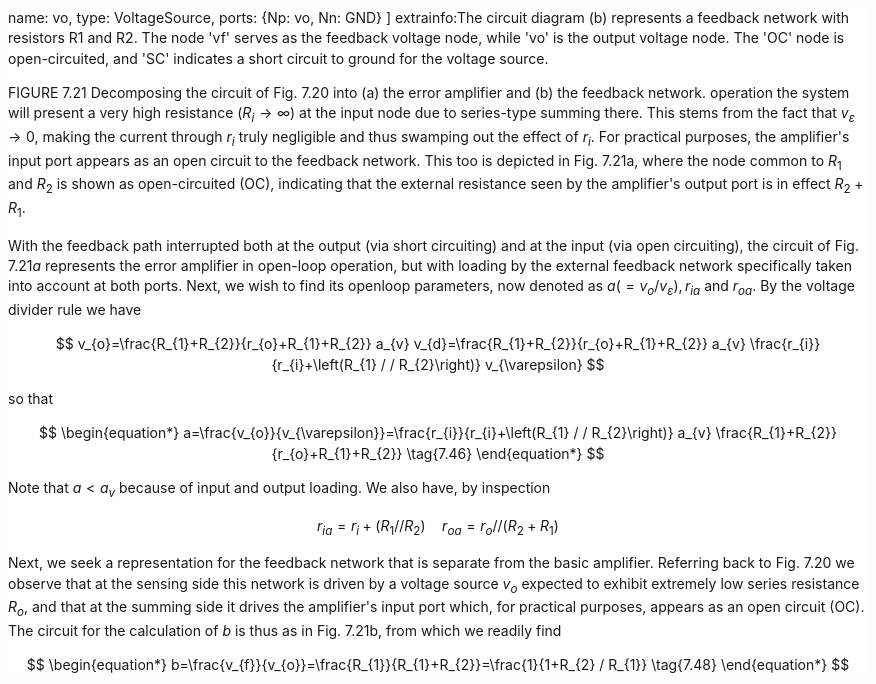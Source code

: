 name: vo, type: VoltageSource, ports: {Np: vo, Nn: GND}
]
extrainfo:The circuit diagram (b) represents a feedback network with resistors R1 and R2. The node 'vf' serves as the feedback voltage node, while 'vo' is the output voltage node. The 'OC' node is open-circuited, and 'SC' indicates a short circuit to ground for the voltage source.

FIGURE 7.21 Decomposing the circuit of Fig. 7.20 into (a) the error amplifier and (b) the feedback network.
operation the system will present a very high resistance $\left(R_{i} \rightarrow \infty\right)$ at the input node due to series-type summing there. This stems from the fact that $v_{\varepsilon} \rightarrow 0$, making the current through $r_{i}$ truly negligible and thus swamping out the effect of $r_{i}$. For practical purposes, the amplifier's input port appears as an open circuit to the feedback network. This too is depicted in Fig. 7.21a, where the node common to $R_{1}$ and $R_{2}$ is shown as open-circuited (OC), indicating that the external resistance seen by the amplifier's output port is in effect $R_{2}+R_{1}$.

With the feedback path interrupted both at the output (via short circuiting) and at the input (via open circuiting), the circuit of Fig. $7.21 a$ represents the error amplifier in open-loop operation, but with loading by the external feedback network specifically taken into account at both ports. Next, we wish to find its openloop parameters, now denoted as $a\left(=v_{o} / v_{\varepsilon}\right), r_{i a}$ and $r_{o a}$. By the voltage divider rule we have

$$
v_{o}=\frac{R_{1}+R_{2}}{r_{o}+R_{1}+R_{2}} a_{v} v_{d}=\frac{R_{1}+R_{2}}{r_{o}+R_{1}+R_{2}} a_{v} \frac{r_{i}}{r_{i}+\left(R_{1} / / R_{2}\right)} v_{\varepsilon}
$$

so that

$$
\begin{equation*}
a=\frac{v_{o}}{v_{\varepsilon}}=\frac{r_{i}}{r_{i}+\left(R_{1} / / R_{2}\right)} a_{v} \frac{R_{1}+R_{2}}{r_{o}+R_{1}+R_{2}} \tag{7.46}
\end{equation*}
$$

Note that $a<a_{v}$ because of input and output loading. We also have, by inspection

$$
\begin{equation*}
r_{i a}=r_{i}+\left(R_{1} / / R_{2}\right) \quad r_{o a}=r_{o} / /\left(R_{2}+R_{1}\right) \tag{7.47}
\end{equation*}
$$

Next, we seek a representation for the feedback network that is separate from the basic amplifier. Referring back to Fig. 7.20 we observe that at the sensing side this network is driven by a voltage source $v_{o}$ expected to exhibit extremely low series resistance $R_{o}$, and that at the summing side it drives the amplifier's input port which, for practical purposes, appears as an open circuit (OC). The circuit for the calculation of $b$ is thus as in Fig. 7.21b, from which we readily find

$$
\begin{equation*}
b=\frac{v_{f}}{v_{o}}=\frac{R_{1}}{R_{1}+R_{2}}=\frac{1}{1+R_{2} / R_{1}} \tag{7.48}
\end{equation*}
$$
